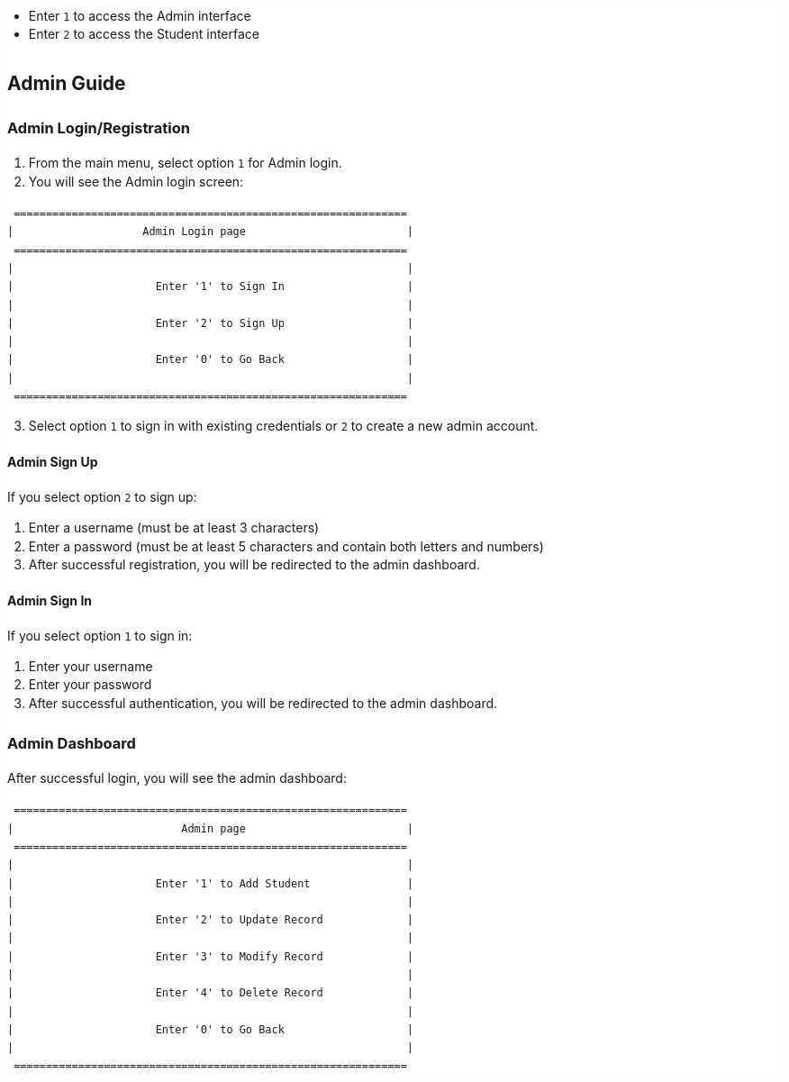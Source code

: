 - Enter `1` to access the Admin interface
- Enter `2` to access the Student interface

## Admin Guide

### Admin Login/Registration

1. From the main menu, select option `1` for Admin login.
2. You will see the Admin login screen:

```
 =============================================================
|                    Admin Login page                         |
 =============================================================
|                                                             |
|                      Enter '1' to Sign In                   |
|                                                             |
|                      Enter '2' to Sign Up                   |
|                                                             |
|                      Enter '0' to Go Back                   |
|                                                             |
 =============================================================
```

3. Select option `1` to sign in with existing credentials or `2` to create a new admin account.

#### Admin Sign Up

If you select option `2` to sign up:

1. Enter a username (must be at least 3 characters)
2. Enter a password (must be at least 5 characters and contain both letters and numbers)
3. After successful registration, you will be redirected to the admin dashboard.

#### Admin Sign In

If you select option `1` to sign in:

1. Enter your username
2. Enter your password
3. After successful authentication, you will be redirected to the admin dashboard.

### Admin Dashboard

After successful login, you will see the admin dashboard:

```
 =============================================================
|                          Admin page                         |
 =============================================================
|                                                             |
|                      Enter '1' to Add Student               |
|                                                             |
|                      Enter '2' to Update Record             |
|                                                             |
|                      Enter '3' to Modify Record             |
|                                                             |
|                      Enter '4' to Delete Record             |
|                                                             |
|                      Enter '0' to Go Back                   |
|                                                             |
 =============================================================
```
